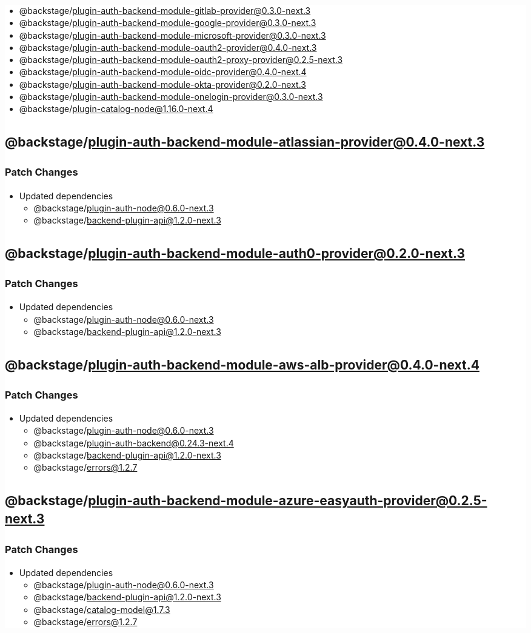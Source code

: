   - @backstage/plugin-auth-backend-module-gitlab-provider@0.3.0-next.3
  - @backstage/plugin-auth-backend-module-google-provider@0.3.0-next.3
  - @backstage/plugin-auth-backend-module-microsoft-provider@0.3.0-next.3
  - @backstage/plugin-auth-backend-module-oauth2-provider@0.4.0-next.3
  - @backstage/plugin-auth-backend-module-oauth2-proxy-provider@0.2.5-next.3
  - @backstage/plugin-auth-backend-module-oidc-provider@0.4.0-next.4
  - @backstage/plugin-auth-backend-module-okta-provider@0.2.0-next.3
  - @backstage/plugin-auth-backend-module-onelogin-provider@0.3.0-next.3
  - @backstage/plugin-catalog-node@1.16.0-next.4

## @backstage/plugin-auth-backend-module-atlassian-provider@0.4.0-next.3

### Patch Changes

- Updated dependencies
  - @backstage/plugin-auth-node@0.6.0-next.3
  - @backstage/backend-plugin-api@1.2.0-next.3

## @backstage/plugin-auth-backend-module-auth0-provider@0.2.0-next.3

### Patch Changes

- Updated dependencies
  - @backstage/plugin-auth-node@0.6.0-next.3
  - @backstage/backend-plugin-api@1.2.0-next.3

## @backstage/plugin-auth-backend-module-aws-alb-provider@0.4.0-next.4

### Patch Changes

- Updated dependencies
  - @backstage/plugin-auth-node@0.6.0-next.3
  - @backstage/plugin-auth-backend@0.24.3-next.4
  - @backstage/backend-plugin-api@1.2.0-next.3
  - @backstage/errors@1.2.7

## @backstage/plugin-auth-backend-module-azure-easyauth-provider@0.2.5-next.3

### Patch Changes

- Updated dependencies
  - @backstage/plugin-auth-node@0.6.0-next.3
  - @backstage/backend-plugin-api@1.2.0-next.3
  - @backstage/catalog-model@1.7.3
  - @backstage/errors@1.2.7
